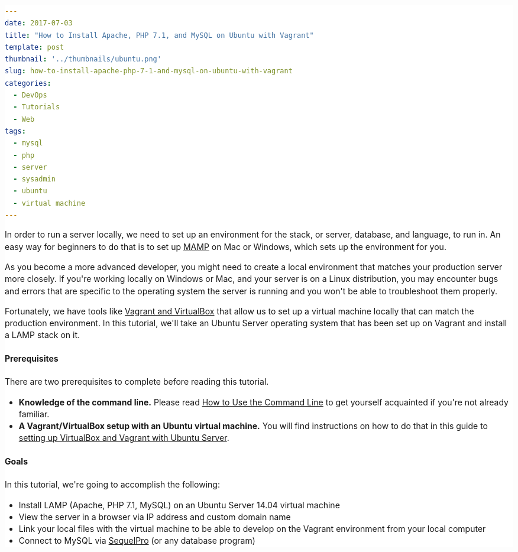 ```yaml
---
date: 2017-07-03
title: "How to Install Apache, PHP 7.1, and MySQL on Ubuntu with Vagrant"
template: post
thumbnail: '../thumbnails/ubuntu.png'
slug: how-to-install-apache-php-7-1-and-mysql-on-ubuntu-with-vagrant
categories:
  - DevOps
  - Tutorials
  - Web
tags:
  - mysql
  - php
  - server
  - sysadmin
  - ubuntu
  - virtual machine
---
```


In order to run a server locally, we need to set up an environment for the stack, or server, database, and language, to run in. An easy way for beginners to do that is to set up [MAMP](https://www.taniarascia.com/local-environment/) on Mac or Windows, which sets up the environment for you.

As you become a more advanced developer, you might need to create a local environment that matches your production server more closely. If you're working locally on Windows or Mac, and your server is on a Linux distribution, you may encounter bugs and errors that are specific to the operating system the server is running and you won't be able to troubleshoot them properly.

Fortunately, we have tools like [Vagrant and VirtualBox](https://www.taniarascia.com/what-are-vagrant-and-virtualbox-and-how-do-i-use-them/) that allow us to set up a virtual machine locally that can match the production environment. In this tutorial, we'll take an Ubuntu Server operating system that has been set up on Vagrant and install a LAMP stack on it.

#### Prerequisites

There are two prerequisites to complete before reading this tutorial.

- **Knowledge of the command line.** Please read [How to Use the Command Line](https://www.taniarascia.com/how-to-use-the-command-line-for-apple-macos-and-linux/) to get yourself acquainted if you're not already familiar.
- **A Vagrant/VirtualBox setup with an Ubuntu virtual machine.** You will find instructions on how to do that in this guide to [setting up VirtualBox and Vagrant with Ubuntu Server](https://www.taniarascia.com/what-are-vagrant-and-virtualbox-and-how-do-i-use-them/).

#### Goals

In this tutorial, we're going to accomplish the following:

- Install LAMP (Apache, PHP 7.1, MySQL) on an Ubuntu Server 14.04 virtual machine
- View the server in a browser via IP address and custom domain name
- Link your local files with the virtual machine to be able to develop on the Vagrant environment from your local computer
- Connect to MySQL via [SequelPro](https://www.sequelpro.com/) (or any database program)
